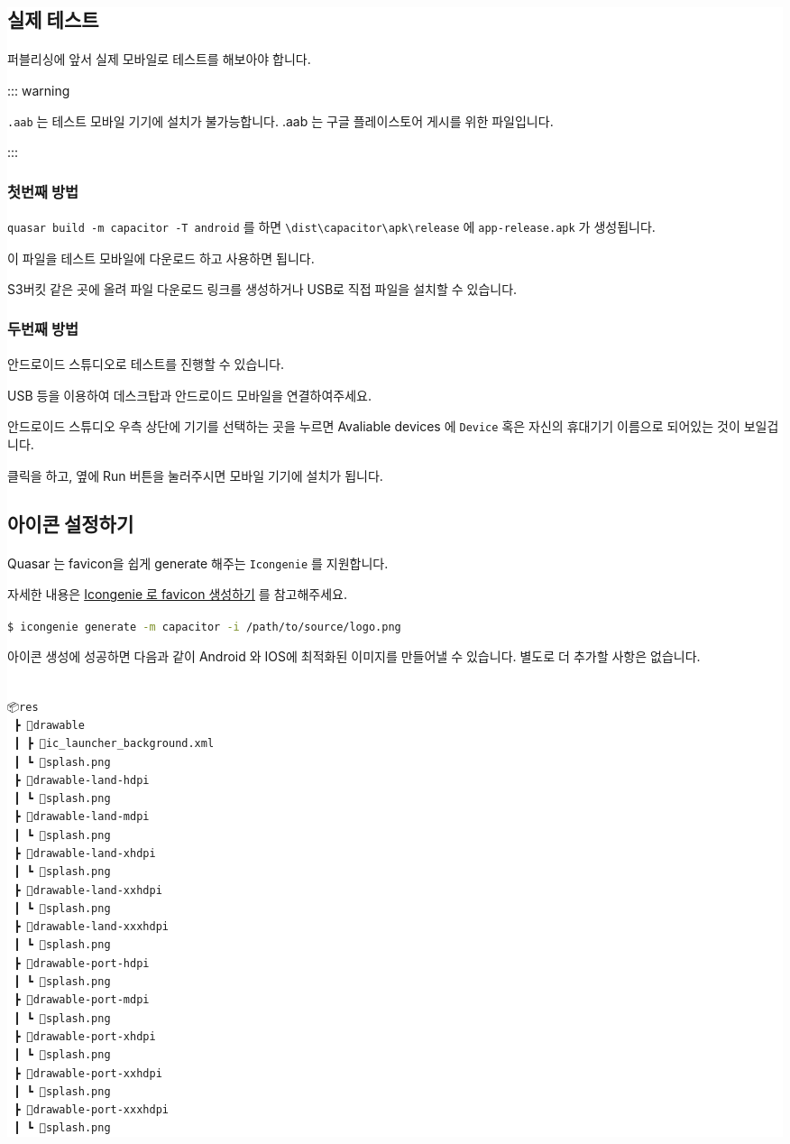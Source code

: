 ## 실제 테스트

퍼블리싱에 앞서 실제 모바일로 테스트를 해보아야 합니다.

::: warning

`.aab` 는 테스트 모바일 기기에 설치가 불가능합니다. .aab 는 구글 플레이스토어 게시를 위한 파일입니다.

:::

### 첫번째 방법

`quasar build -m capacitor -T android` 를 하면 `\dist\capacitor\apk\release` 에 `app-release.apk` 가 생성됩니다.

이 파일을 테스트 모바일에 다운로드 하고 사용하면 됩니다.

S3버킷 같은 곳에 올려 파일 다운로드 링크를 생성하거나 USB로 직접 파일을 설치할 수 있습니다.

### 두번째 방법

안드로이드 스튜디오로 테스트를 진행할 수 있습니다.

USB 등을 이용하여 데스크탑과 안드로이드 모바일을 연결하여주세요.

안드로이드 스튜디오 우측 상단에 기기를 선택하는 곳을 누르면 Avaliable devices 에 `Device` 혹은 자신의 휴대기기 이름으로 되어있는 것이 보일겁니다.

클릭을 하고, 옆에 Run 버튼을 눌러주시면 모바일 기기에 설치가 됩니다.

## 아이콘 설정하기

Quasar 는 favicon을 쉽게 generate 해주는 `Icongenie` 를 지원합니다.

자세한 내용은 <a href="https://o-h-y-o.github.io/ko/posts/quasar/start-project-quasar.html" >Icongenie 로 favicon 생성하기</a> 를 참고해주세요.

```sh
$ icongenie generate -m capacitor -i /path/to/source/logo.png
```

아이콘 생성에 성공하면 다음과 같이 Android 와 IOS에 최적화된 이미지를 만들어낼 수 있습니다.
별도로 더 추가할 사항은 없습니다.

```

📦res
 ┣ 📂drawable
 ┃ ┣ 📜ic_launcher_background.xml
 ┃ ┗ 📜splash.png
 ┣ 📂drawable-land-hdpi
 ┃ ┗ 📜splash.png
 ┣ 📂drawable-land-mdpi
 ┃ ┗ 📜splash.png
 ┣ 📂drawable-land-xhdpi
 ┃ ┗ 📜splash.png
 ┣ 📂drawable-land-xxhdpi
 ┃ ┗ 📜splash.png
 ┣ 📂drawable-land-xxxhdpi
 ┃ ┗ 📜splash.png
 ┣ 📂drawable-port-hdpi
 ┃ ┗ 📜splash.png
 ┣ 📂drawable-port-mdpi
 ┃ ┗ 📜splash.png
 ┣ 📂drawable-port-xhdpi
 ┃ ┗ 📜splash.png
 ┣ 📂drawable-port-xxhdpi
 ┃ ┗ 📜splash.png
 ┣ 📂drawable-port-xxxhdpi
 ┃ ┗ 📜splash.png
```